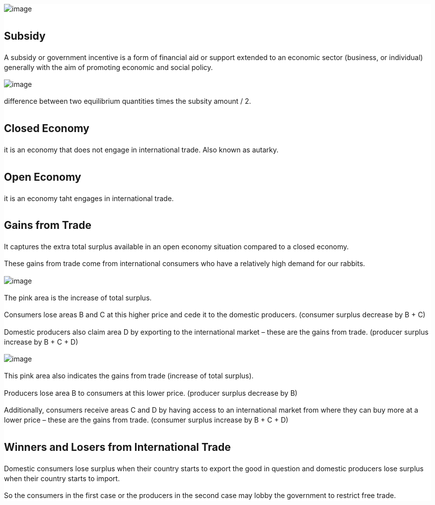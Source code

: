 ![image](https://user-images.githubusercontent.com/95273765/201519034-402cb41c-3011-40be-8ceb-ed32e9365ccf.png)

## Subsidy
A subsidy or government incentive is a form of financial aid or support extended to an economic sector (business, or individual) generally with the aim of promoting economic and social policy.

![image](https://user-images.githubusercontent.com/95273765/201519328-551eead3-892b-4ea7-8e3a-b6ba05d9dae7.png)

difference between two equilibrium quantities times the subsity amount / 2.

## Closed Economy
it is an economy that does not engage in international trade.
Also known as autarky.

## Open Economy
it is an economy taht engages in international trade.

## Gains from Trade
It captures the extra total surplus available in an open economy situation compared to a closed economy.

These gains from trade come from international consumers who have a relatively high demand for our rabbits.

![image](https://user-images.githubusercontent.com/95273765/201504356-6e99b4e7-d7d7-4f20-b732-90a11425721c.png)

The pink area is the increase of total surplus.

Consumers lose areas B and C at this higher price and cede it to the domestic producers. (consumer surplus decrease by B + C)

Domestic producers also claim area D by exporting to the international market – these are the gains from trade. (producer surplus increase by B + C + D)

![image](https://user-images.githubusercontent.com/95273765/201504413-64efdf29-a786-4e18-989e-4937b2565389.png)

This pink area also indicates the gains from trade (increase of total surplus).

Producers lose area B to consumers at this lower price. (producer surplus decrease by B)

Additionally, consumers receive areas C and D by having access to an international market from where they can buy more at a lower price – these are the gains from trade. (consumer surplus increase by B + C + D)

## Winners and Losers from International Trade
Domestic consumers lose surplus when their country starts to export the good in question and domestic producers lose surplus when their country starts to import.

So the consumers in the first case or the producers in the second case may lobby the government to restrict free trade.
